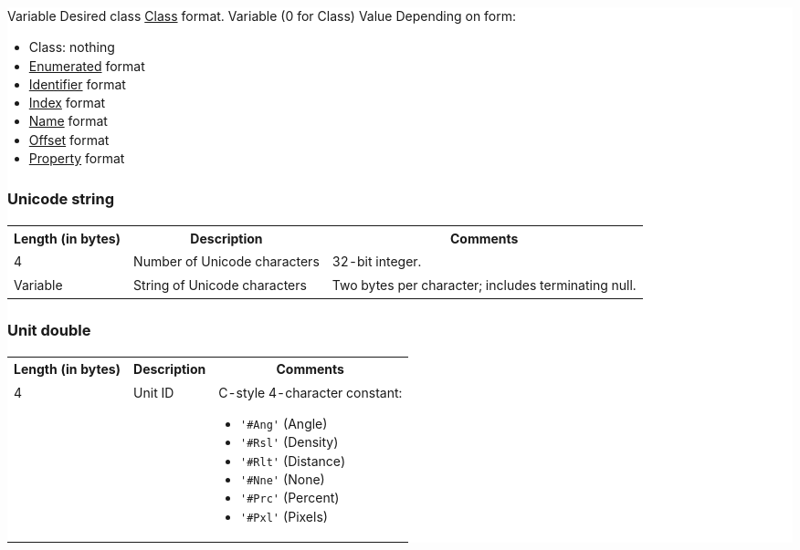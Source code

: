 <tr>
<td>Variable</td>
<td>Desired class</td>
<td><a href="#class">Class</a> format.</td>
</tr>
<tr>
<td>Variable (0 for Class)</td>
<td>Value</td>
<td>
Depending on form:
<ul>
<li>Class: nothing</li>
<li><a href="#enumerated">Enumerated</a> format</li>
<li><a href="#identifier">Identifier</a> format</li>
<li><a href="#index">Index</a> format</li>
<li><a href="#name">Name</a> format</li>
<li><a href="#offset">Offset</a> format</li>
<li><a href="#property">Property</a> format</li>
</ul>
</td>
</tr>
</table>

### Unicode string

<table>
<tr>
<th>Length&nbsp;(in&nbsp;bytes)</th>
<th>Description</th>
<th>Comments</th>
</tr>
<tr>
<td>4</td>
<td>Number of Unicode characters</td>
<td>32-bit integer.</td>
</tr>
<tr>
<td>Variable</td>
<td>String of Unicode characters</td>
<td>Two bytes per character; includes terminating null.</td>
</tr>
</table>

### Unit double

<table>
<tr>
<th>Length&nbsp;(in&nbsp;bytes)</th>
<th>Description</th>
<th>Comments</th>
</tr>
<tr>
<td>4</td>
<td>Unit ID</td>
<td>
C-style 4-character constant:
<ul>
<li><code>'#Ang'</code> (Angle)</li>
<li><code>'#Rsl'</code> (Density)</li>
<li><code>'#Rlt'</code> (Distance)</li>
<li><code>'#Nne'</code> (None)</li>
<li><code>'#Prc'</code> (Percent)</li>
<li><code>'#Pxl'</code> (Pixels)</li>
</ul>